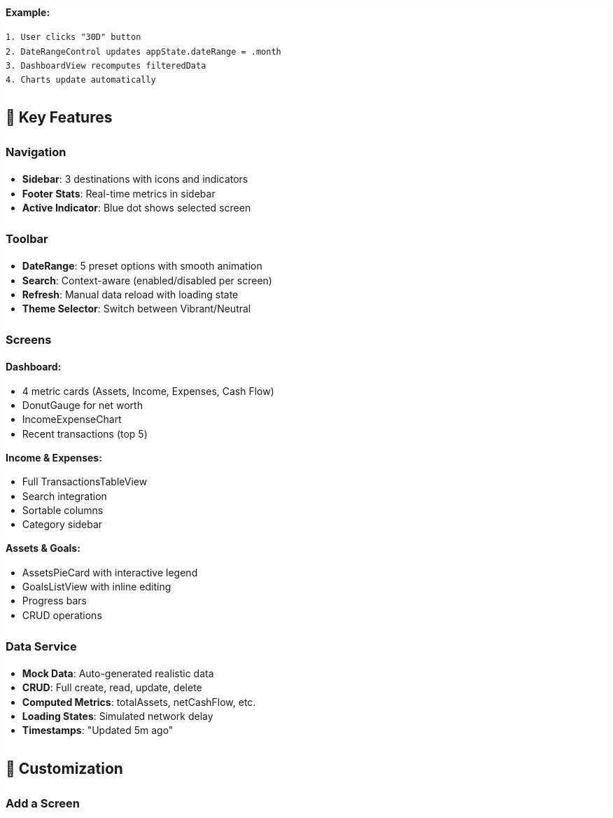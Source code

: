 **Example:**
```
1. User clicks "30D" button
2. DateRangeControl updates appState.dateRange = .month
3. DashboardView recomputes filteredData
4. Charts update automatically
```

## 🎯 Key Features

### Navigation
- **Sidebar**: 3 destinations with icons and indicators
- **Footer Stats**: Real-time metrics in sidebar
- **Active Indicator**: Blue dot shows selected screen

### Toolbar
- **DateRange**: 5 preset options with smooth animation
- **Search**: Context-aware (enabled/disabled per screen)
- **Refresh**: Manual data reload with loading state
- **Theme Selector**: Switch between Vibrant/Neutral

### Screens

**Dashboard:**
- 4 metric cards (Assets, Income, Expenses, Cash Flow)
- DonutGauge for net worth
- IncomeExpenseChart
- Recent transactions (top 5)

**Income & Expenses:**
- Full TransactionsTableView
- Search integration
- Sortable columns
- Category sidebar

**Assets & Goals:**
- AssetsPieCard with interactive legend
- GoalsListView with inline editing
- Progress bars
- CRUD operations

### Data Service
- **Mock Data**: Auto-generated realistic data
- **CRUD**: Full create, read, update, delete
- **Computed Metrics**: totalAssets, netCashFlow, etc.
- **Loading States**: Simulated network delay
- **Timestamps**: "Updated 5m ago"

## 🔧 Customization

### Add a Screen

